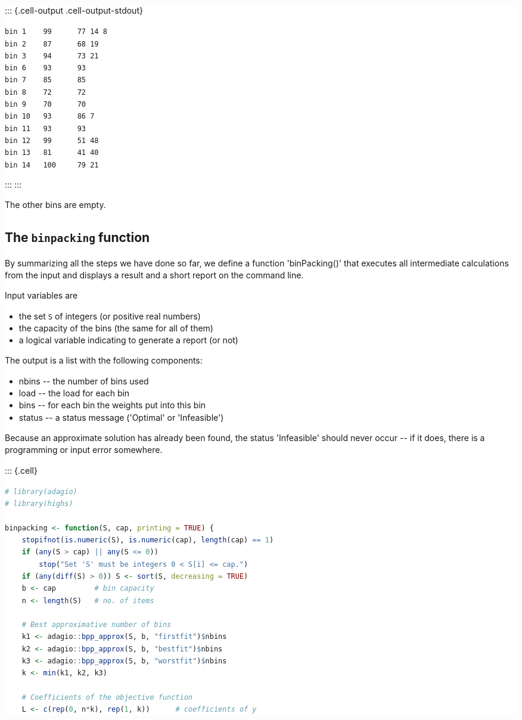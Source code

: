 ::: {.cell-output .cell-output-stdout}
```
bin 1 	 99 	 77 14 8 
bin 2 	 87 	 68 19 
bin 3 	 94 	 73 21 
bin 6 	 93 	 93 
bin 7 	 85 	 85 
bin 8 	 72 	 72 
bin 9 	 70 	 70 
bin 10 	 93 	 86 7 
bin 11 	 93 	 93 
bin 12 	 99 	 51 48 
bin 13 	 81 	 41 40 
bin 14 	 100 	 79 21 
```
:::
:::


The other bins are empty. 


## The `binpacking` function

By summarizing all the steps we have done so far, we define a function 'binPacking()' that executes all intermediate calculations from the input and displays a result and a short report on the command line.

Input variables are

* the set `S` of integers (or positive real numbers)
* the capacity of the bins (the same for all of them)
* a logical variable indicating to generate a report (or not)

The output is a list with the following components:

* nbins -- the number of bins used
* load -- the load for each bin
* bins -- for each bin the weights put into this bin
* status -- a status message ('Optimal' or 'Infeasible')

Because an approximate solution has already been found, the status 'Infeasible' should never occur -- if it does, there is a programming or input error somewhere.



::: {.cell}

```{.r .cell-code}
# library(adagio)
# library(highs)

binpacking <- function(S, cap, printing = TRUE) {
    stopifnot(is.numeric(S), is.numeric(cap), length(cap) == 1)
    if (any(S > cap) || any(S <= 0))
        stop("Set 'S' must be integers 0 < S[i] <= cap.")
    if (any(diff(S) > 0)) S <- sort(S, decreasing = TRUE)
    b <- cap         # bin capacity
    n <- length(S)   # no. of items

    # Best approximative number of bins
    k1 <- adagio::bpp_approx(S, b, "firstfit")$nbins
    k2 <- adagio::bpp_approx(S, b, "bestfit")$nbins
    k3 <- adagio::bpp_approx(S, b, "worstfit")$nbins
    k <- min(k1, k2, k3)

    # Coefficients of the objective function
    L <- c(rep(0, n*k), rep(1, k))      # coefficients of y

```